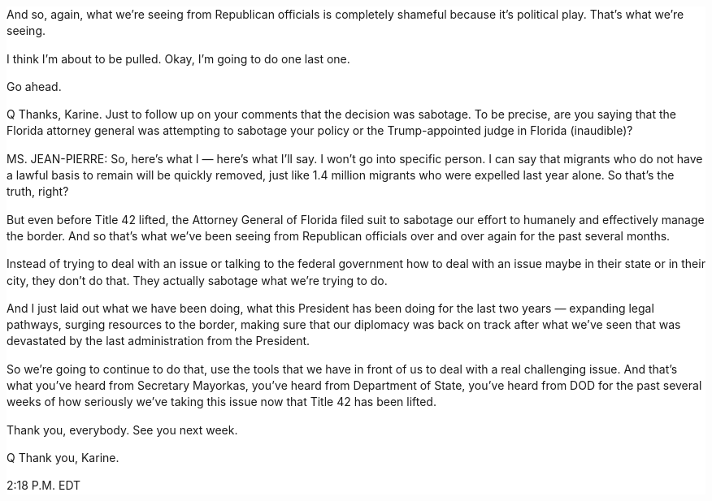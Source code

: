 And so, again, what we’re seeing from Republican officials is completely
shameful because it’s political play. That’s what we’re seeing.

I think I’m about to be pulled. Okay, I’m going to do one last one.

Go ahead.

Q Thanks, Karine. Just to follow up on your comments that the decision
was sabotage. To be precise, are you saying that the Florida attorney
general was attempting to sabotage your policy or the Trump-appointed
judge in Florida (inaudible)?

MS. JEAN-PIERRE: So, here’s what I — here’s what I’ll say. I won’t go
into specific person. I can say that migrants who do not have a lawful
basis to remain will be quickly removed, just like 1.4 million migrants
who were expelled last year alone. So that’s the truth, right?

But even before Title 42 lifted, the Attorney General of Florida filed
suit to sabotage our effort to humanely and effectively manage the
border. And so that’s what we’ve been seeing from Republican officials
over and over again for the past several months.

Instead of trying to deal with an issue or talking to the federal
government how to deal with an issue maybe in their state or in their
city, they don’t do that. They actually sabotage what we’re trying to
do.

And I just laid out what we have been doing, what this President has
been doing for the last two years — expanding legal pathways, surging
resources to the border, making sure that our diplomacy was back on
track after what we’ve seen that was devastated by the last
administration from the President.

So we’re going to continue to do that, use the tools that we have in
front of us to deal with a real challenging issue. And that’s what
you’ve heard from Secretary Mayorkas, you’ve heard from Department of
State, you’ve heard from DOD for the past several weeks of how seriously
we’ve taking this issue now that Title 42 has been lifted.

Thank you, everybody. See you next week.

Q Thank you, Karine.

2:18 P.M. EDT

